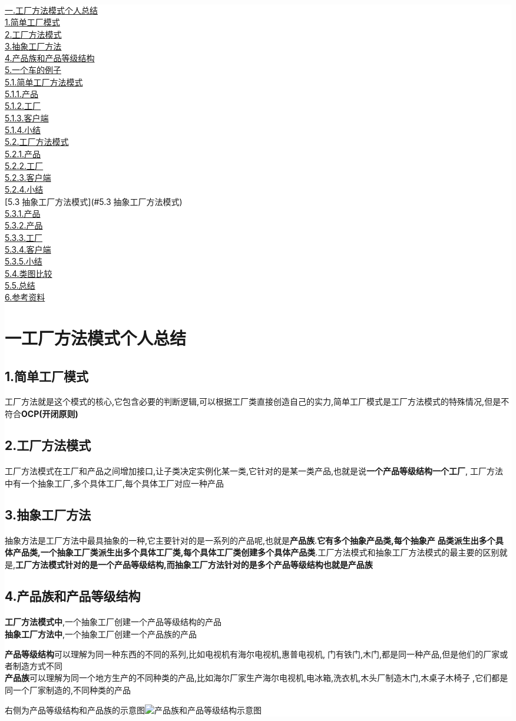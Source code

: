 [一.工厂方法模式个人总结](#一工厂方法模式个人总结)    
[1.简单工厂模式](#1.简单工厂模式)    
[2.工厂方法模式](#2.工厂方法模式)    
[3.抽象工厂方法](#3.抽象工厂方法)    
[4.产品族和产品等级结构](#4.产品族和产品等级结构)    
[5.一个车的例子](#5.一个车的例子)    
 	[5.1.简单工厂方法模式](#5.1.简单工厂方法模式)    
 	 	[5.1.1.产品](#5.1.1.产品)    
 	 	[5.1.2.工厂](#5.1.2.工厂)    
 	 	[5.1.3.客户端](#5.1.3.客户端)    
 	 	[5.1.4.小结](#5.1.4.小结)    
 	[5.2.工厂方法模式](#5.2.工厂方法模式)    
 	 	[5.2.1.产品](#5.2.1.产品)    
 	 	[5.2.2.工厂](#5.2.2.工厂)    
 	 	[5.2.3.客户端](#5.2.3.客户端)    
 	 	[5.2.4.小结](#5.2.4.小结)    
 	[5.3 抽象工厂方法模式](#5.3 抽象工厂方法模式)    
 	 	[5.3.1.产品](#5.3.1.产品)    
 	 	[5.3.2.产品](#5.3.2.产品)    
 	 	[5.3.3.工厂](#5.3.3.工厂)    
 	 	[5.3.4.客户端](#5.3.4.客户端)    
 	 	[5.3.5.小结](#5.3.5.小结)    
 	[5.4.类图比较](#5.4.类图比较)    
 	[5.5.总结](#5.5.总结)    
[6.参考资料](#6.参考资料)    

# 一工厂方法模式个人总结

## 1.简单工厂模式

​	工厂方法就是这个模式的核心,它包含必要的判断逻辑,可以根据工厂类直接创造自己的实力,简单工厂模式是工厂方法模式的特殊情况,但是不符合**OCP(开闭原则)**

## 2.工厂方法模式

​	工厂方法模式在工厂和产品之间增加接口,让子类决定实例化某一类,它针对的是某一类产品,也就是说**一个产品等级结构一个工厂**, 工厂方法中有一个抽象工厂,多个具体工厂,每个具体工厂对应一种产品

## 3.抽象工厂方法

​	抽象方法是工厂方法中最具抽象的一种,它主要针对的是一系列的产品呢,也就是**产品族**.**它有多个抽象产品类,每个抽象产** **品类派生出多个具体产品类,一个抽象工厂类派生出多个具体工厂类,每个具体工厂类创建多个具体产品类**.工厂方法模式和抽象工厂方法模式的最主要的区别就是,**工厂方法模式针对的是一个产品等级结构,而抽象工厂方法针对的是多个产品等级结构也就是产品族** 

## 4.产品族和产品等级结构

​	**工厂方法模式中**,一个抽象工厂创建一个产品等级结构的产品<br>	**抽象工厂方法中**,一个抽象工厂创建一个产品族的产品 

​	**产品等级结构**可以理解为同一种东西的不同的系列,比如电视机有海尔电视机,惠普电视机, 门有铁门,木门,都是同一种产品,但是他们的厂家或者制造方式不同<br>**产品族**可以理解为同一个地方生产的不同种类的产品,比如海尔厂家生产海尔电视机,电冰箱,洗衣机,木头厂制造木门,木桌子木椅子 ,它们都是同一个厂家制造的,不同种类的产品

右侧为产品等级结构和产品族的示意图![产品族和产品等级结构示意图](../../images/产品族和产品等级结构.jpg) 

